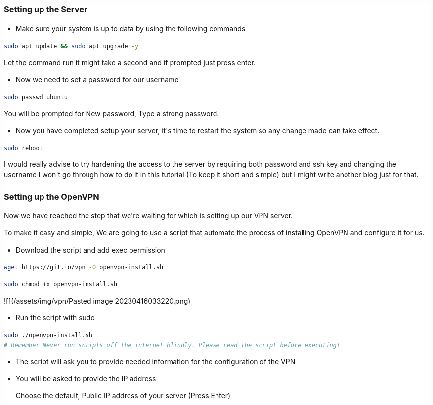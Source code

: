 ### Setting up the Server

- Make sure your system is up to data by using the following commands

```sh
sudo apt update && sudo apt upgrade -y
```

Let the command run it might take a second and if prompted just press enter. 

- Now we need to set a password for our username

```sh
sudo passwd ubuntu
```

You will be prompted for New password, Type a strong password.

- Now you have completed setup your server, it's time to restart the system so any change made can take effect.

```sh
sudo reboot
```

I would really advise to try hardening the access to the server by requiring both password and ssh key and changing the username 
I won't go through how to do it in this tutorial (To keep it short and simple) but I might write another blog just for that.

### Setting up the OpenVPN

Now we have reached the step that we're waiting for which is setting up our VPN server.

To make it easy and simple, We are going to use a script that automate the process of installing OpenVPN and configure it for us.

- Download the script and add exec permission

```sh
wget https://git.io/vpn -O openvpn-install.sh
```

```sh
sudo chmod +x openvpn-install.sh 
```
![](/assets/img/vpn/Pasted image 20230416033220.png)

- Run the script with sudo

```sh
sudo ./openvpn-install.sh
# Remember Never run scripts off the internet blindly. Please read the script before executing!
```

- The script will ask you to provide needed information for the configuration of the VPN

- You will be asked to provide the IP address 
	
    Choose the default, Public IP address of your server (Press Enter)
